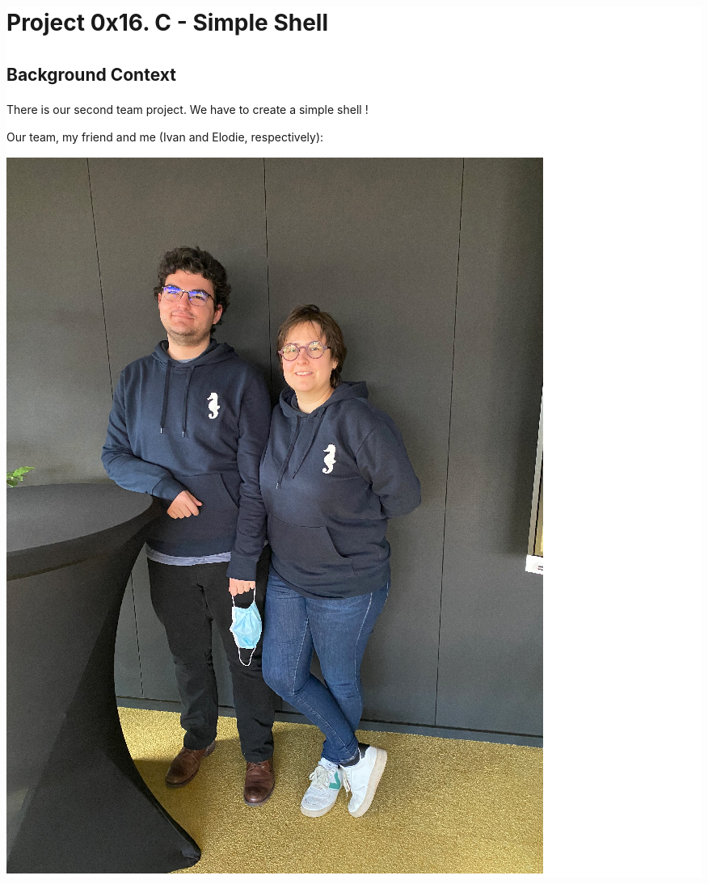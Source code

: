 # Project 0x16. C - Simple Shell

## Background Context

There is our second team project. We have to create a simple shell !

Our team, my friend and me (Ivan and Elodie, respectively):

![Team project Simple Shell](./pictures/happy_simple_shell.png)
